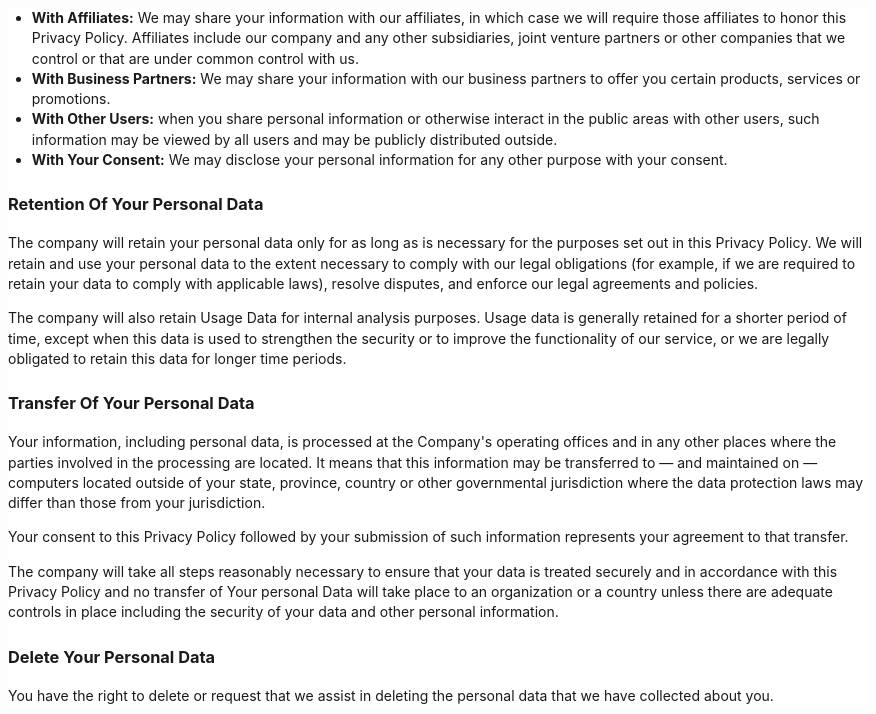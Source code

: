 - **With Affiliates:** We may share your information with our affiliates, in which case we will require those affiliates
to honor this Privacy Policy. Affiliates include our company and any other subsidiaries, joint venture partners or other
companies that we control or that are under common control with us.
- **With Business Partners:** We may share your information with our business partners to offer you certain products,
services or promotions.
- **With Other Users:** when you share personal information or otherwise interact in the public areas with other users,
such information may be viewed by all users and may be publicly distributed outside.
- **With Your Consent:** We may disclose your personal information for any other purpose with your consent.

### Retention Of Your Personal Data

The company will retain your personal data only for as long as is necessary for the purposes set out in this Privacy
Policy. We will retain and use your personal data to the extent necessary to comply with our legal obligations (for
example, if we are required to retain your data to comply with applicable laws), resolve disputes, and enforce our legal
agreements and policies.

The company will also retain Usage Data for internal analysis purposes. Usage data is generally retained for a shorter
period of time, except when this data is used to strengthen the security or to improve the functionality of our service,
or we are legally obligated to retain this data for longer time periods.

### Transfer Of Your Personal Data

Your information, including personal data, is processed at the Company's operating offices and in any other places where
the parties involved in the processing are located. It means that this information may be transferred to — and
maintained on — computers located outside of your state, province, country or other governmental jurisdiction where the
data protection laws may differ than those from your jurisdiction.

Your consent to this Privacy Policy followed by your submission of such information represents your agreement to that
transfer.

The company will take all steps reasonably necessary to ensure that your data is treated securely and in accordance with
this Privacy Policy and no transfer of Your personal Data will take place to an organization or a country unless there
are adequate controls in place including the security of your data and other personal information.

### Delete Your Personal Data

You have the right to delete or request that we assist in deleting the personal data that we have collected about you.
